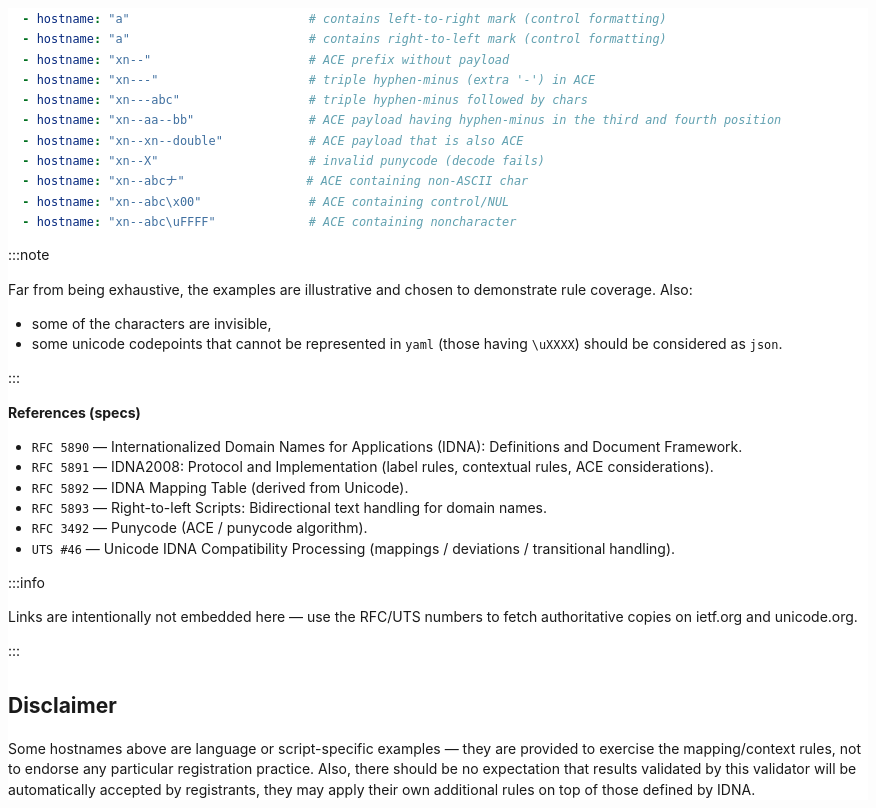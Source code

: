 ```yaml title="yaml"
  - hostname: "a‎"                         # contains left-to-right mark (control formatting)
  - hostname: "a‏"                         # contains right-to-left mark (control formatting)
  - hostname: "xn--"                      # ACE prefix without payload
  - hostname: "xn---"                     # triple hyphen-minus (extra '-') in ACE
  - hostname: "xn---abc"                  # triple hyphen-minus followed by chars
  - hostname: "xn--aa--bb"                # ACE payload having hyphen-minus in the third and fourth position
  - hostname: "xn--xn--double"            # ACE payload that is also ACE
  - hostname: "xn--X"                     # invalid punycode (decode fails)
  - hostname: "xn--abcナ"                 # ACE containing non-ASCII char
  - hostname: "xn--abc\x00"               # ACE containing control/NUL
  - hostname: "xn--abc\uFFFF"             # ACE containing noncharacter
```

:::note

Far from being exhaustive, the examples are illustrative and chosen to demonstrate rule coverage. Also:
- some of the characters are invisible,
- some unicode codepoints that cannot be represented in `yaml` (those having `\uXXXX`) should be considered as `json`.

:::

**References (specs)**

-   `RFC 5890` — Internationalized Domain Names for Applications (IDNA): Definitions and Document Framework.
-   `RFC 5891` — IDNA2008: Protocol and Implementation (label rules, contextual rules, ACE considerations).
-   `RFC 5892` — IDNA Mapping Table (derived from Unicode).
-   `RFC 5893` — Right-to-left Scripts: Bidirectional text handling for domain names.
-   `RFC 3492` — Punycode (ACE / punycode algorithm).
-   `UTS #46` — Unicode IDNA Compatibility Processing (mappings / deviations / transitional handling).

:::info

Links are intentionally not embedded here — use the RFC/UTS numbers to fetch authoritative copies on ietf.org and unicode.org.

:::

## Disclaimer

Some hostnames above are language or script-specific examples — they are provided to exercise the mapping/context rules, not to endorse any particular registration practice. Also, there should be no expectation that results validated by this validator will be automatically accepted by registrants, they may apply their own additional rules on top of those defined by IDNA.
